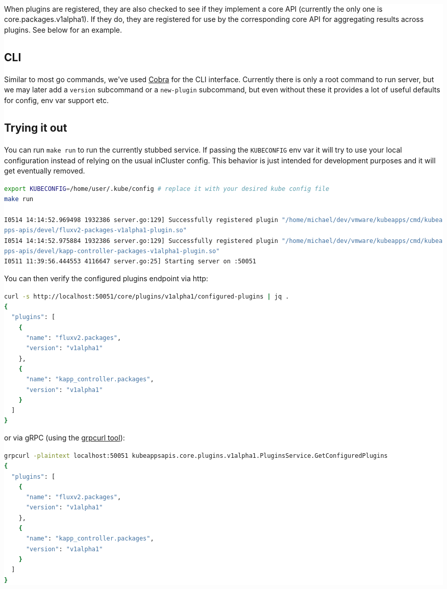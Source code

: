 When plugins are registered, they are also checked to see if they implement a core API (currently the only one is core.packages.v1alpha1). If they do, they are registered for use by the corresponding core API for aggregating results across plugins. See below for an example.

## CLI

Similar to most go commands, we've used [Cobra](https://github.com/spf13/cobra) for the CLI interface. Currently there is only a root command to run server, but we may later add a `version` subcommand or a `new-plugin` subcommand, but even without these it provides a lot of useful defaults for config, env var support etc.

## Trying it out

You can run `make run` to run the currently stubbed service. If passing the `KUBECONFIG` env var it will try to use your local configuration instead of relying on the usual inCluster config. This behavior is just intended for development purposes and it will get eventually removed.

```bash
export KUBECONFIG=/home/user/.kube/config # replace it with your desired kube config file
make run

I0514 14:14:52.969498 1932386 server.go:129] Successfully registered plugin "/home/michael/dev/vmware/kubeapps/cmd/kubeapps-apis/devel/fluxv2-packages-v1alpha1-plugin.so"
I0514 14:14:52.975884 1932386 server.go:129] Successfully registered plugin "/home/michael/dev/vmware/kubeapps/cmd/kubeapps-apis/devel/kapp-controller-packages-v1alpha1-plugin.so"
I0511 11:39:56.444553 4116647 server.go:25] Starting server on :50051
```

You can then verify the configured plugins endpoint via http:

```bash
curl -s http://localhost:50051/core/plugins/v1alpha1/configured-plugins | jq .
{
  "plugins": [
    {
      "name": "fluxv2.packages",
      "version": "v1alpha1"
    },
    {
      "name": "kapp_controller.packages",
      "version": "v1alpha1"
    }
  ]
}
```

or via gRPC (using the [grpcurl tool](https://github.com/fullstorydev/grpcurl)):

```bash
grpcurl -plaintext localhost:50051 kubeappsapis.core.plugins.v1alpha1.PluginsService.GetConfiguredPlugins
{
  "plugins": [
    {
      "name": "fluxv2.packages",
      "version": "v1alpha1"
    },
    {
      "name": "kapp_controller.packages",
      "version": "v1alpha1"
    }
  ]
}
```
